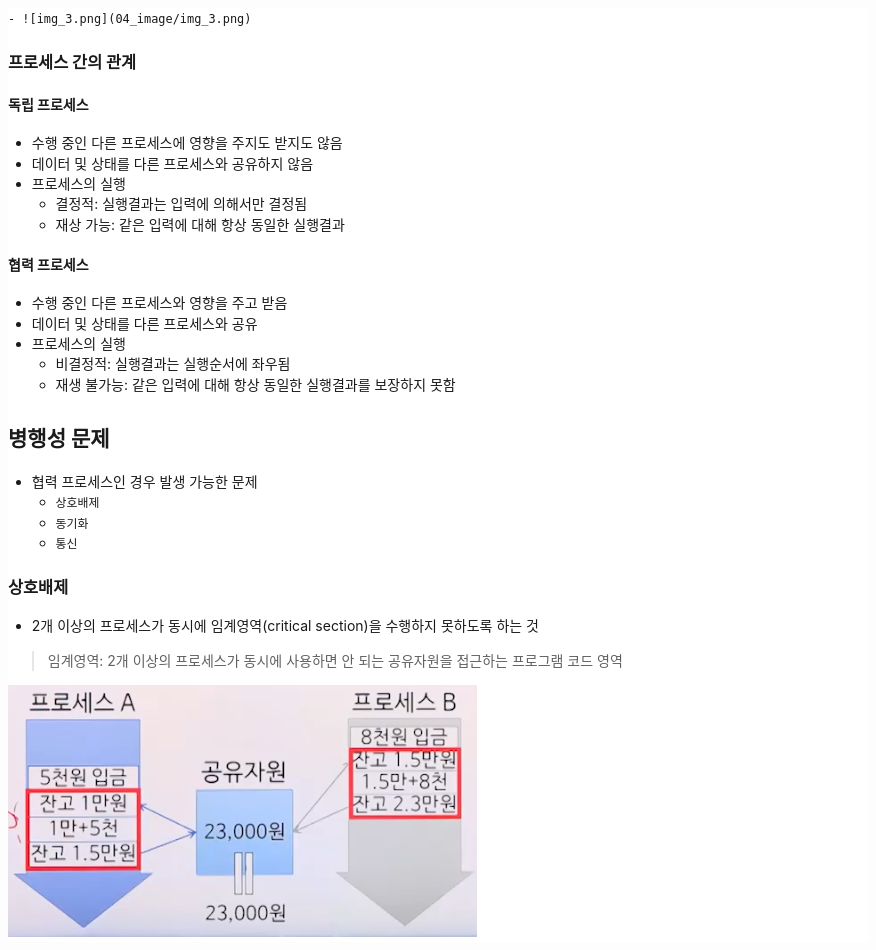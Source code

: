     - ![img_3.png](04_image/img_3.png)

### 프로세스 간의 관계

#### 독립 프로세스

- 수행 중인 다른 프로세스에 영향을 주지도 받지도 않음
- 데이터 및 상태를 다른 프로세스와 공유하지 않음
- 프로세스의 실행
  - 결정적: 실행결과는 입력에 의해서만 결정됨
  - 재상 가능: 같은 입력에 대해 항상 동일한 실행결과

#### 협력 프로세스

- 수행 중인 다른 프로세스와 영향을 주고 받음
- 데이터 및 상태를 다른 프로세스와 공유
- 프로세스의 실행
  - 비결정적: 실행결과는 실행순서에 좌우됨
  - 재생 불가능: 같은 입력에 대해 항상 동일한 실행결과를 보장하지 못함

## 병행성 문제

- 협력 프로세스인 경우 발생 가능한 문제
  - `상호배제`
  - `동기화`
  - `통신`

### 상호배제

- 2개 이상의 프로세스가 동시에 임계영역(critical section)을 수행하지 못하도록 하는 것

> 임계영역: 2개 이상의 프로세스가 동시에 사용하면 안 되는 공유자원을 접근하는 프로그램 코드 영역

![img_4.png](04_image/img_4.png)

